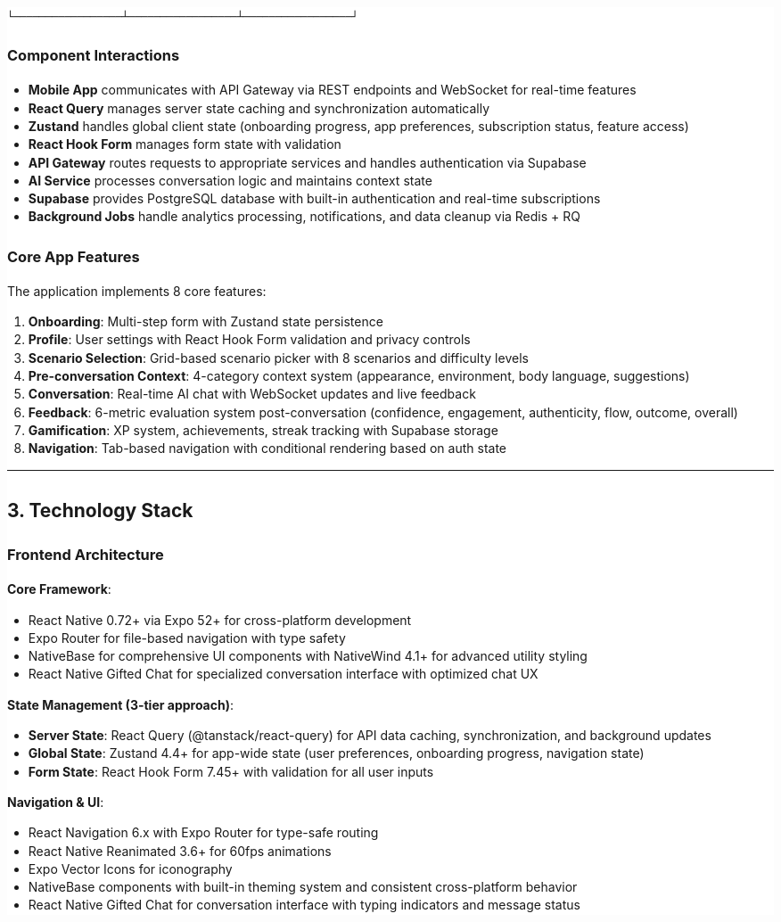 ```
└─────────────────┴─────────────────┴─────────────────┘
```

### Component Interactions
- **Mobile App** communicates with API Gateway via REST endpoints and WebSocket for real-time features
- **React Query** manages server state caching and synchronization automatically
- **Zustand** handles global client state (onboarding progress, app preferences, subscription status, feature access)
- **React Hook Form** manages form state with validation
- **API Gateway** routes requests to appropriate services and handles authentication via Supabase
- **AI Service** processes conversation logic and maintains context state
- **Supabase** provides PostgreSQL database with built-in authentication and real-time subscriptions
- **Background Jobs** handle analytics processing, notifications, and data cleanup via Redis + RQ

### Core App Features
The application implements 8 core features:

1. **Onboarding**: Multi-step form with Zustand state persistence
2. **Profile**: User settings with React Hook Form validation and privacy controls
3. **Scenario Selection**: Grid-based scenario picker with 8 scenarios and difficulty levels
4. **Pre-conversation Context**: 4-category context system (appearance, environment, body language, suggestions)
5. **Conversation**: Real-time AI chat with WebSocket updates and live feedback
6. **Feedback**: 6-metric evaluation system post-conversation (confidence, engagement, authenticity, flow, outcome, overall)
7. **Gamification**: XP system, achievements, streak tracking with Supabase storage
8. **Navigation**: Tab-based navigation with conditional rendering based on auth state

---

## 3. Technology Stack

### Frontend Architecture

**Core Framework**:
- React Native 0.72+ via Expo 52+ for cross-platform development
- Expo Router for file-based navigation with type safety
- NativeBase for comprehensive UI components with NativeWind 4.1+ for advanced utility styling
- React Native Gifted Chat for specialized conversation interface with optimized chat UX

**State Management (3-tier approach)**:
- **Server State**: React Query (@tanstack/react-query) for API data caching, synchronization, and background updates
- **Global State**: Zustand 4.4+ for app-wide state (user preferences, onboarding progress, navigation state)
- **Form State**: React Hook Form 7.45+ with validation for all user inputs

**Navigation & UI**:
- React Navigation 6.x with Expo Router for type-safe routing
- React Native Reanimated 3.6+ for 60fps animations
- Expo Vector Icons for iconography
- NativeBase components with built-in theming system and consistent cross-platform behavior
- React Native Gifted Chat for conversation interface with typing indicators and message status
